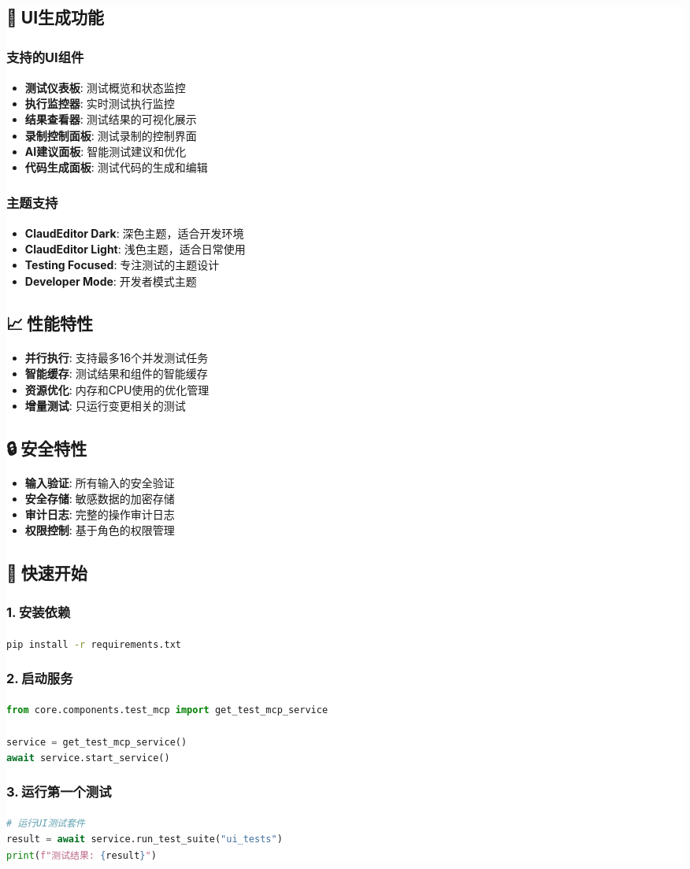 ## 🎨 **UI生成功能**

### **支持的UI组件**
- **测试仪表板**: 测试概览和状态监控
- **执行监控器**: 实时测试执行监控
- **结果查看器**: 测试结果的可视化展示
- **录制控制面板**: 测试录制的控制界面
- **AI建议面板**: 智能测试建议和优化
- **代码生成面板**: 测试代码的生成和编辑

### **主题支持**
- **ClaudEditor Dark**: 深色主题，适合开发环境
- **ClaudEditor Light**: 浅色主题，适合日常使用
- **Testing Focused**: 专注测试的主题设计
- **Developer Mode**: 开发者模式主题

## 📈 **性能特性**

- **并行执行**: 支持最多16个并发测试任务
- **智能缓存**: 测试结果和组件的智能缓存
- **资源优化**: 内存和CPU使用的优化管理
- **增量测试**: 只运行变更相关的测试

## 🔒 **安全特性**

- **输入验证**: 所有输入的安全验证
- **安全存储**: 敏感数据的加密存储
- **审计日志**: 完整的操作审计日志
- **权限控制**: 基于角色的权限管理

## 🚀 **快速开始**

### **1. 安装依赖**
```bash
pip install -r requirements.txt
```

### **2. 启动服务**
```python
from core.components.test_mcp import get_test_mcp_service

service = get_test_mcp_service()
await service.start_service()
```

### **3. 运行第一个测试**
```python
# 运行UI测试套件
result = await service.run_test_suite("ui_tests")
print(f"测试结果: {result}")
```

